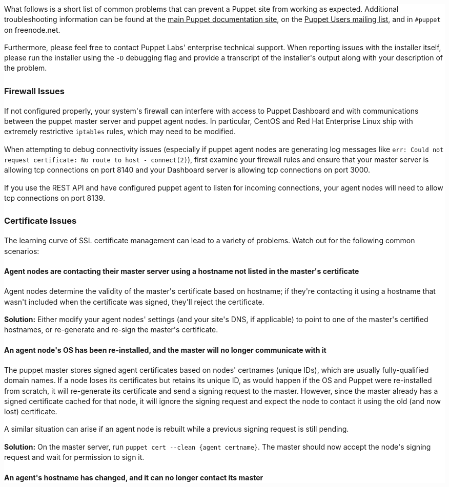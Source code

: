 What follows is a short list of common problems that can prevent a Puppet site from working as expected. Additional troubleshooting information can be found at the [main Puppet documentation site](http://docs.puppetlabs.com), on the [Puppet Users mailing list](https://groups.google.com/group/puppet-users), and in `#puppet` on freenode.net. 

Furthermore, please feel free to contact Puppet Labs' enterprise technical support. When reporting issues with the installer itself, please run the installer using the `-D` debugging flag and provide a transcript of the installer's output along with your description of the problem. 

### Firewall Issues

If not configured properly, your system's firewall can interfere with access to Puppet Dashboard and with communications between the puppet master server and puppet agent nodes. In particular, CentOS and Red Hat Enterprise Linux ship with extremely restrictive `iptables` rules, which may need to be modified. 

When attempting to debug connectivity issues (especially if puppet agent nodes are generating log messages like `err: Could not request certificate: No route to host - connect(2)`), first examine your firewall rules and ensure that your master server is allowing tcp connections on port 8140 and your Dashboard server is allowing tcp connections on port 3000.

If you use the REST API and have configured puppet agent to listen for incoming connections, your agent nodes will need to allow tcp connections on port 8139. 

### Certificate Issues

The learning curve of SSL certificate management can lead to a variety of problems. Watch out for the following common scenarios: 

#### Agent nodes are contacting their master server using a hostname not listed in the master's certificate

Agent nodes determine the validity of the master's certificate based on hostname; if they're contacting it using a hostname that wasn't included when the certificate was signed, they'll reject the certificate. 

**Solution:** Either modify your agent nodes' settings (and your site's DNS, if applicable) to point to one of the master's certified hostnames, or re-generate and re-sign the master's certificate.

#### An agent node's OS has been re-installed, and the master will no longer communicate with it

The puppet master stores signed agent certificates based on nodes' certnames (unique IDs), which are usually fully-qualified domain names. If a node loses its certificates but retains its unique ID, as would happen if the OS and Puppet were re-installed from scratch, it will re-generate its certificate and send a signing request to the master. However, since the master already has a signed certificate cached for that node, it will ignore the signing request and expect the node to contact it using the old (and now lost) certificate. 

A similar situation can arise if an agent node is rebuilt while a previous signing request is still pending. 

**Solution:** On the master server, run `puppet cert --clean {agent certname}`. The master should now accept the node's signing request and wait for permission to sign it. 

#### An agent's hostname has changed, and it can no longer contact its master
